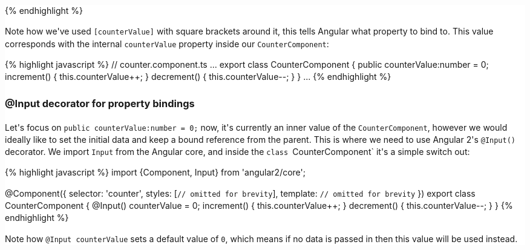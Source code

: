 {% endhighlight %}

Note how we've used `[counterValue]` with square brackets around it, this tells Angular what property to bind to. This value corresponds with the internal `counterValue` property inside our `CounterComponent`:

{% highlight javascript %}
// counter.component.ts
...
export class CounterComponent {
  public counterValue:number = 0;
  increment() {
    this.counterValue++;
  }
  decrement() {
    this.counterValue--;
  }
}
...
{% endhighlight %}

### @Input decorator for property bindings

Let's focus on `public counterValue:number = 0;` now, it's currently an inner value of the `CounterComponent`, however we would ideally like to set the initial data and keep a bound reference from the parent. This is where we need to use Angular 2's `@Input()` decorator. We import `Input` from the Angular core, and inside the `class `CounterComponent` it's a simple switch out:

{% highlight javascript %}
import {Component, Input} from 'angular2/core';

@Component({
  selector: 'counter',
  styles: [`
    // omitted for brevity
  `],
  template: `
    // omitted for brevity
  `
})
export class CounterComponent {
  @Input() counterValue = 0;
  increment() {
    this.counterValue++;
  }
  decrement() {
    this.counterValue--;
  }
}
{% endhighlight %}

Note how `@Input counterValue` sets a default value of `0`, which means if no data is passed in then this value will be used instead.
